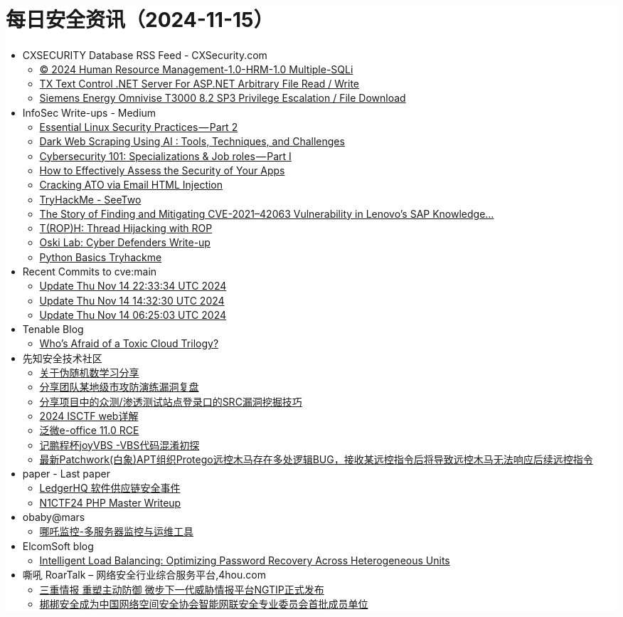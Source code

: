 # 每日安全资讯（2024-11-15）

- CXSECURITY Database RSS Feed - CXSecurity.com
  - [© 2024 Human Resource Management-1.0-HRM-1.0 Multiple-SQLi](https://cxsecurity.com/issue/WLB-2024110023)
  - [TX Text Control .NET Server For ASP.NET Arbitrary File Read / Write](https://cxsecurity.com/issue/WLB-2024110022)
  - [Siemens Energy Omnivise T3000 8.2 SP3 Privilege Escalation / File Download](https://cxsecurity.com/issue/WLB-2024110021)
- InfoSec Write-ups - Medium
  - [Essential Linux Security Practices — Part 2](https://infosecwriteups.com/essential-linux-security-practices-part-2-143025ac6495?source=rss----7b722bfd1b8d---4)
  - [Dark Web Scraping Using AI : Tools, Techniques, and Challenges](https://infosecwriteups.com/dark-web-scraping-using-ai-tools-techniques-and-challenges-bf18f833cca9?source=rss----7b722bfd1b8d---4)
  - [Cybersecurity 101: Specializations & Job roles — Part I](https://infosecwriteups.com/cybersecurity-101-specializations-job-roles-part-i-285f9bc1caca?source=rss----7b722bfd1b8d---4)
  - [How to Effectively Assess the Security of Your Apps](https://infosecwriteups.com/how-to-effectively-assess-the-security-of-your-applications-f2639997847a?source=rss----7b722bfd1b8d---4)
  - [Cracking ATO via Email HTML Injection](https://infosecwriteups.com/cracking-ato-via-email-html-injection-edd19c8e1b8f?source=rss----7b722bfd1b8d---4)
  - [TryHackMe - SeeTwo](https://infosecwriteups.com/tryhackme-seetwo-51a6eb7d86c0?source=rss----7b722bfd1b8d---4)
  - [The Story of Finding and Mitigating CVE-2021–42063 Vulnerability in Lenovo’s SAP Knowledge…](https://infosecwriteups.com/the-story-of-finding-and-mitigating-cve-2021-42063-vulnerability-in-lenovos-sap-knowledge-c85c9e21aae5?source=rss----7b722bfd1b8d---4)
  - [T(ROP)H: Thread Hijacking with ROP](https://infosecwriteups.com/t-rop-h-thread-hijacking-without-executable-memory-allocation-d746c102a9ca?source=rss----7b722bfd1b8d---4)
  - [Oski Lab: Cyber Defenders Write-up](https://infosecwriteups.com/oski-lab-cyber-defenders-write-up-40d5a54b3bc6?source=rss----7b722bfd1b8d---4)
  - [Python Basics Tryhackme](https://infosecwriteups.com/python-basics-tryhackme-7341b38fe680?source=rss----7b722bfd1b8d---4)
- Recent Commits to cve:main
  - [Update Thu Nov 14 22:33:34 UTC 2024](https://github.com/trickest/cve/commit/368716f22fd07a0fceb62ba5d16dab439ea33ab6)
  - [Update Thu Nov 14 14:32:30 UTC 2024](https://github.com/trickest/cve/commit/12278fecb13e5e5fbe295ac1d3042be9a9a5b2c6)
  - [Update Thu Nov 14 06:25:03 UTC 2024](https://github.com/trickest/cve/commit/c633f9680db5d9253924a9bfda91c44705b4f7b4)
- Tenable Blog
  - [Who’s Afraid of a Toxic Cloud Trilogy?](https://www.tenable.com/blog/whos-afraid-of-a-toxic-cloud-trilogy)
- 先知安全技术社区
  - [关于伪随机数学习分享](https://xz.aliyun.com/t/16262)
  - [分享团队某地级市攻防演练漏洞复盘](https://xz.aliyun.com/t/16261)
  - [分享项目中的众测/渗透测试站点登录口的SRC漏洞挖掘技巧](https://xz.aliyun.com/t/16259)
  - [2024 ISCTF web详解](https://xz.aliyun.com/t/16258)
  - [泛微e-office 11.0 RCE](https://xz.aliyun.com/t/16257)
  - [记鹏程杯joyVBS -VBS代码混淆初探](https://xz.aliyun.com/t/16256)
  - [最新Patchwork(白象)APT组织Protego远控木马存在多处逻辑BUG，接收某远控指令后将导致远控木马无法响应后续远控指令](https://xz.aliyun.com/t/16255)
- paper - Last paper
  - [LedgerHQ 软件供应链安全事件](https://paper.seebug.org/3236/)
  - [N1CTF24 PHP Master Writeup](https://paper.seebug.org/3235/)
- obaby@mars
  - [哪吒监控-多服务器监控与运维工具](https://h4ck.org.cn/2024/11/18524)
- ElcomSoft blog
  - [Intelligent Load Balancing: Optimizing Password Recovery Across Heterogeneous Units](https://blog.elcomsoft.com/2024/11/intelligent-load-balancing-optimizing-password-recovery-across-heterogeneous-units/)
- 嘶吼 RoarTalk – 网络安全行业综合服务平台,4hou.com
  - [三重情报 重塑主动防御 微步下一代威胁情报平台NGTIP正式发布](https://www.4hou.com/posts/gy6Z)
  - [梆梆安全成为中国网络空间安全协会智能网联安全专业委员会首批成员单位](https://www.4hou.com/posts/0MOV)